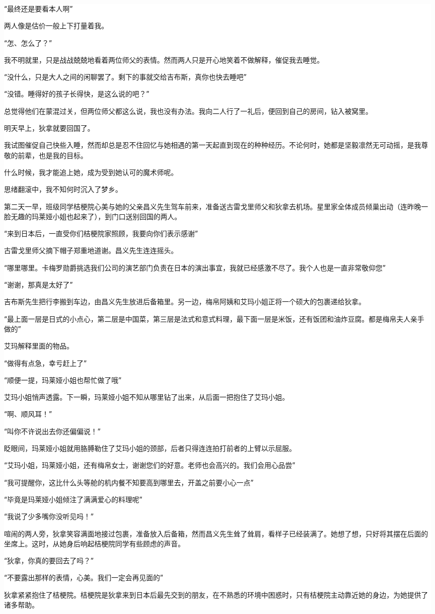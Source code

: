 “最终还是要看本人啊”

两人像是估价一般上下打量着我。

“怎、怎么了？”

我不明就里，只是战战兢兢地看着两位师父的表情。然而两人只是开心地笑着不做解释，催促我去睡觉。

“没什么，只是大人之间的闲聊罢了。剩下的事就交给吉布斯，真你也快去睡吧”

“没错。睡得好的孩子长得快，是这么说的吧？”

总觉得他们在蒙混过关，但两位师父都这么说，我也没有办法。我向二人行了一礼后，便回到自己的房间，钻入被窝里。

明天早上，狄拿就要回国了。

我试图催促自己快些入睡，然而却总是忍不住回忆与她相遇的第一天起直到现在的种种经历。不论何时，她都是坚毅凛然无可动摇，是我尊敬的前辈，也是我的目标。

什么时候，我才能追上她，成为受到她认可的魔术师呢。

思绪翻滚中，我不知何时沉入了梦乡。

第二天一早，班级同学桔梗院心美与她的父亲昌义先生驾车前来，准备送古雷戈里师父和狄拿去机场。星里家全体成员倾巢出动（连昨晚一脸无趣的玛莱娅小姐也起来了），到门口送别回国的两人。

“来到日本后，一直受你们桔梗院家照顾，我要向你们表示感谢”

古雷戈里师父摘下帽子郑重地道谢。昌义先生连连摇头。

“哪里哪里。卡梅罗勋爵挑选我们公司的演艺部门负责在日本的演出事宜，我就已经感激不尽了。我个人也是一直非常敬仰您”

“谢谢，那真是太好了”

吉布斯先生把行李搬到车边，由昌义先生放进后备箱里。另一边，梅帛阿姨和艾玛小姐正将一个硕大的包裹递给狄拿。

“最上面一层是日式的小点心，第二层是中国菜，第三层是法式和意式料理，最下面一层是米饭，还有饭团和油炸豆腐。都是梅帛夫人亲手做的”

艾玛解释里面的物品。

“做得有点急，幸亏赶上了”

“顺便一提，玛莱娅小姐也帮忙做了哦”

艾玛小姐悄声透露。下一瞬，玛莱娅小姐不知从哪里钻了出来，从后面一把抱住了艾玛小姐。

“啊、顺风耳！”

“叫你不许说出去你还偏偏说！”

眨眼间，玛莱娅小姐就用胳膊勒住了艾玛小姐的颈部，后者只得连连拍打前者的上臂以示屈服。

“艾玛小姐，玛莱娅小姐，还有梅帛女士，谢谢您们的好意。老师也会高兴的。我们会用心品尝”

“我可提醒你，这比什么头等舱的机内餐不知要高到哪里去，开盖之前要小心一点”

“毕竟是玛莱娅小姐倾注了满满爱心的料理呢”

“我说了少多嘴你没听见吗！”

喧闹的两人旁，狄拿笑容满面地接过包裹，准备放入后备箱，然而昌义先生耸了耸肩，看样子已经装满了。她想了想，只好将其摆在后面的坐席上。这时，从她身后响起桔梗院同学有些顾虑的声音。

“狄拿，你真的要回去了吗？”

“不要露出那样的表情，心美。我们一定会再见面的”

狄拿紧紧抱住了桔梗院。桔梗院是狄拿来到日本后最先交到的朋友，在不熟悉的环境中困惑时，只有桔梗院主动靠近她的身边，为她提供了诸多帮助。

